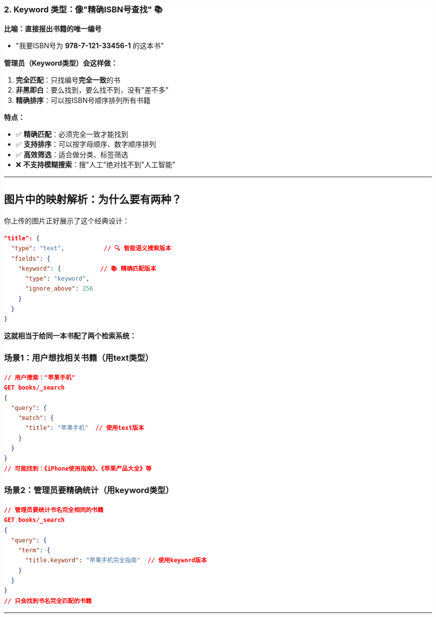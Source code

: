 ### **2. Keyword 类型：像"精确ISBN号查找" 📚**

**比喻：直接报出书籍的唯一编号**
- "我要ISBN号为 **978-7-121-33456-1** 的这本书"

**管理员（Keyword类型）会这样做：**
1. **完全匹配**：只找编号**完全一致**的书
2. **非黑即白**：要么找到，要么找不到，没有"差不多"
3. **精确排序**：可以按ISBN号顺序排列所有书籍

**特点：**
- ✅ **精确匹配**：必须完全一致才能找到
- ✅ **支持排序**：可以按字母顺序、数字顺序排列
- ✅ **高效筛选**：适合做分类、标签筛选
- ❌ **不支持模糊搜索**：搜"人工"绝对找不到"人工智能"

---

## **图片中的映射解析：为什么要有两种？**

你上传的图片正好展示了这个经典设计：

```json
"title": {
  "type": "text",           // 🔍 智能语义搜索版本
  "fields": {
    "keyword": {           // 📚 精确匹配版本  
      "type": "keyword",
      "ignore_above": 256
    }
  }
}
```

**这就相当于给同一本书配了两个检索系统：**

### **场景1：用户想找相关书籍（用text类型）**
```json
// 用户搜索："苹果手机"
GET books/_search
{
  "query": {
    "match": {
      "title": "苹果手机"  // 使用text版本
    }
  }
}
// 可能找到：《iPhone使用指南》、《苹果产品大全》等
```

### **场景2：管理员要精确统计（用keyword类型）**
```json
// 管理员要统计书名完全相同的书籍
GET books/_search
{
  "query": {
    "term": {
      "title.keyword": "苹果手机完全指南"  // 使用keyword版本
    }
  }
}
// 只会找到书名完全匹配的书籍
```

---